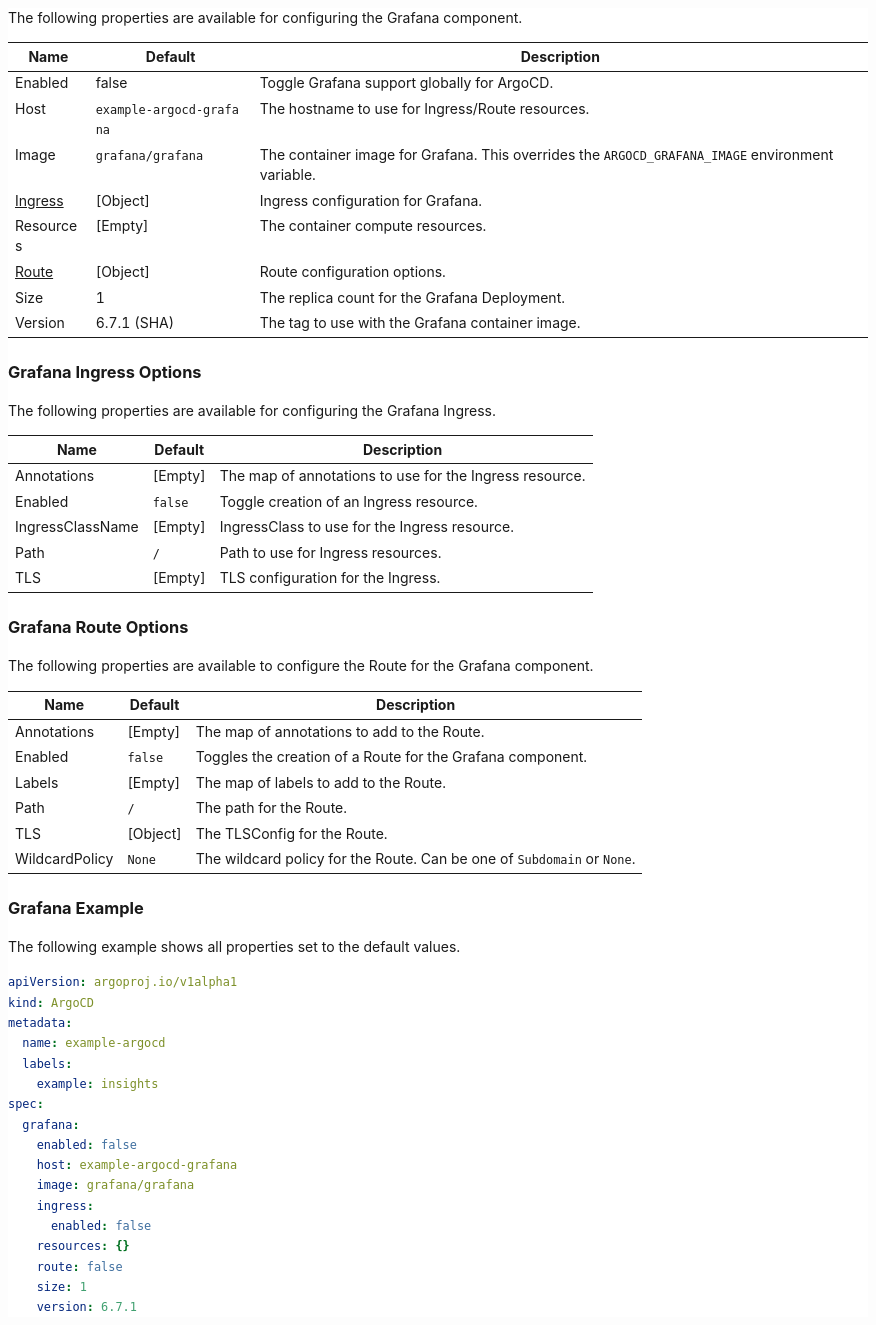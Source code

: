 The following properties are available for configuring the Grafana component.

Name | Default | Description
--- | --- | ---
Enabled | false | Toggle Grafana support globally for ArgoCD.
Host | `example-argocd-grafana` | The hostname to use for Ingress/Route resources.
Image | `grafana/grafana` | The container image for Grafana. This overrides the `ARGOCD_GRAFANA_IMAGE` environment variable.
[Ingress](#grafana-ingress-options) | [Object] | Ingress configuration for Grafana.
Resources | [Empty] | The container compute resources.
[Route](#grafana-route-options) | [Object] | Route configuration options.
Size | 1 | The replica count for the Grafana Deployment.
Version | 6.7.1 (SHA) | The tag to use with the Grafana container image.

### Grafana Ingress Options

The following properties are available for configuring the Grafana Ingress.

Name | Default | Description
--- | --- | ---
Annotations | [Empty] | The map of annotations to use for the Ingress resource.
Enabled | `false` | Toggle creation of an Ingress resource.
IngressClassName | [Empty] | IngressClass to use for the Ingress resource.
Path | `/` | Path to use for Ingress resources.
TLS | [Empty] | TLS configuration for the Ingress.

### Grafana Route Options

The following properties are available to configure the Route for the Grafana component.

Name | Default | Description
--- | --- | ---
Annotations | [Empty] | The map of annotations to add to the Route.
Enabled | `false` | Toggles the creation of a Route for the Grafana component.
Labels | [Empty] | The map of labels to add to the Route.
Path | `/` | The path for the Route.
TLS | [Object] | The TLSConfig for the Route.
WildcardPolicy| `None` | The wildcard policy for the Route. Can be one of `Subdomain` or `None`.

### Grafana Example

The following example shows all properties set to the default values.

``` yaml
apiVersion: argoproj.io/v1alpha1
kind: ArgoCD
metadata:
  name: example-argocd
  labels:
    example: insights
spec:
  grafana:
    enabled: false
    host: example-argocd-grafana
    image: grafana/grafana
    ingress:
      enabled: false
    resources: {}
    route: false
    size: 1
    version: 6.7.1
```
